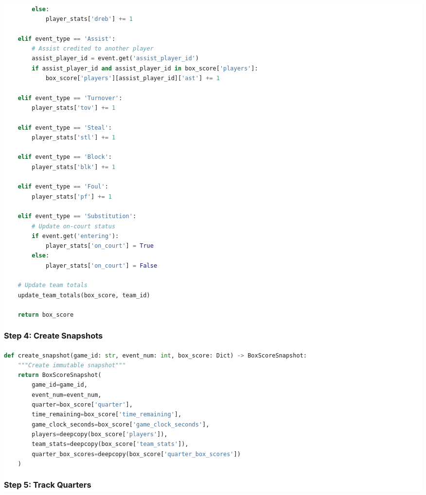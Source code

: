 ```python
        else:
            player_stats['dreb'] += 1

    elif event_type == 'Assist':
        # Assist credited to another player
        assist_player_id = event.get('assist_player_id')
        if assist_player_id and assist_player_id in box_score['players']:
            box_score['players'][assist_player_id]['ast'] += 1

    elif event_type == 'Turnover':
        player_stats['tov'] += 1

    elif event_type == 'Steal':
        player_stats['stl'] += 1

    elif event_type == 'Block':
        player_stats['blk'] += 1

    elif event_type == 'Foul':
        player_stats['pf'] += 1

    elif event_type == 'Substitution':
        # Update on-court status
        if event.get('entering'):
            player_stats['on_court'] = True
        else:
            player_stats['on_court'] = False

    # Update team totals
    update_team_totals(box_score, team_id)

    return box_score
```

### Step 4: Create Snapshots

```python
def create_snapshot(game_id: str, event_num: int, box_score: Dict) -> BoxScoreSnapshot:
    """Create immutable snapshot"""
    return BoxScoreSnapshot(
        game_id=game_id,
        event_num=event_num,
        quarter=box_score['quarter'],
        time_remaining=box_score['time_remaining'],
        game_clock_seconds=box_score['game_clock_seconds'],
        players=deepcopy(box_score['players']),
        team_stats=deepcopy(box_score['team_stats']),
        quarter_box_scores=deepcopy(box_score['quarter_box_scores'])
    )
```

### Step 5: Track Quarters

